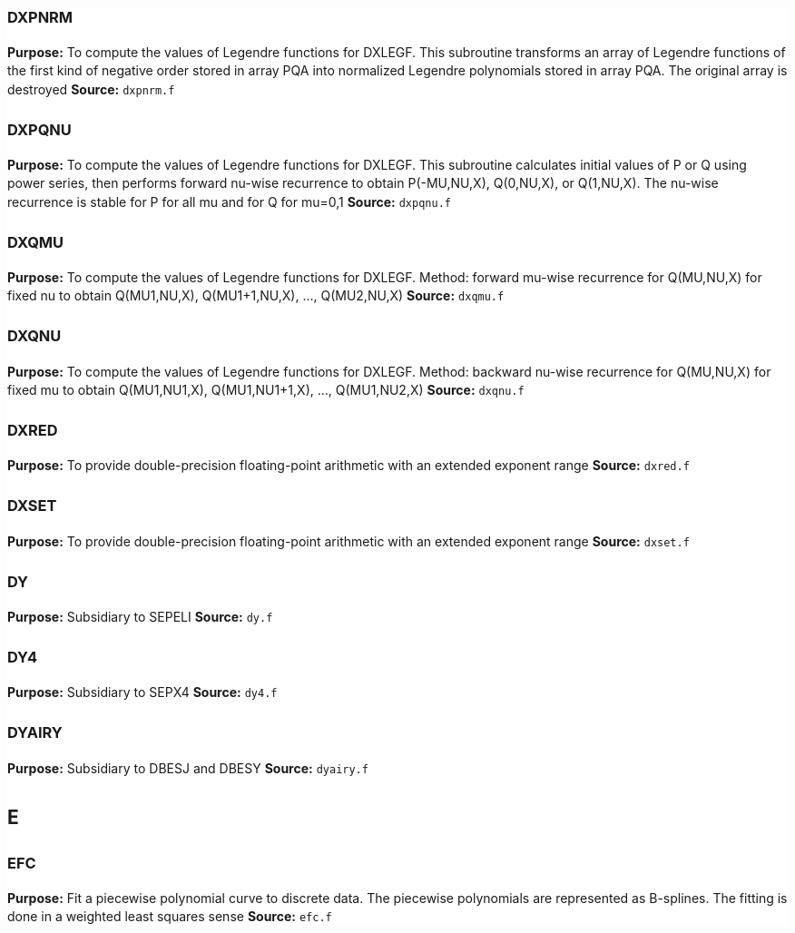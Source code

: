 ### DXPNRM
**Purpose:** To compute the values of Legendre functions for DXLEGF. This subroutine transforms an array of Legendre functions of the first kind of negative order stored in array PQA into normalized Legendre polynomials stored in array PQA. The original array is destroyed
**Source:** `dxpnrm.f`

### DXPQNU
**Purpose:** To compute the values of Legendre functions for DXLEGF. This subroutine calculates initial values of P or Q using power series, then performs forward nu-wise recurrence to obtain P(-MU,NU,X), Q(0,NU,X), or Q(1,NU,X). The nu-wise recurrence is stable for P for all mu and for Q for mu=0,1
**Source:** `dxpqnu.f`

### DXQMU
**Purpose:** To compute the values of Legendre functions for DXLEGF. Method: forward mu-wise recurrence for Q(MU,NU,X) for fixed nu to obtain Q(MU1,NU,X), Q(MU1+1,NU,X), ..., Q(MU2,NU,X)
**Source:** `dxqmu.f`

### DXQNU
**Purpose:** To compute the values of Legendre functions for DXLEGF. Method: backward nu-wise recurrence for Q(MU,NU,X) for fixed mu to obtain Q(MU1,NU1,X), Q(MU1,NU1+1,X), ..., Q(MU1,NU2,X)
**Source:** `dxqnu.f`

### DXRED
**Purpose:** To provide double-precision floating-point arithmetic with an extended exponent range
**Source:** `dxred.f`

### DXSET
**Purpose:** To provide double-precision floating-point arithmetic with an extended exponent range
**Source:** `dxset.f`

### DY
**Purpose:** Subsidiary to SEPELI
**Source:** `dy.f`

### DY4
**Purpose:** Subsidiary to SEPX4
**Source:** `dy4.f`

### DYAIRY
**Purpose:** Subsidiary to DBESJ and DBESY
**Source:** `dyairy.f`


## E

### EFC
**Purpose:** Fit a piecewise polynomial curve to discrete data. The piecewise polynomials are represented as B-splines. The fitting is done in a weighted least squares sense
**Source:** `efc.f`
